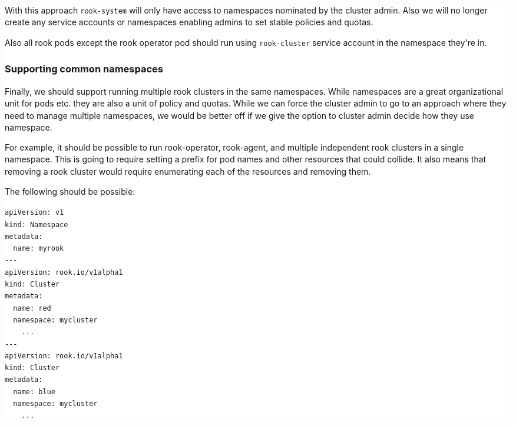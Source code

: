 With this approach `rook-system` will only have access to namespaces nominated by the cluster admin. Also we will no longer create any service accounts or namespaces enabling admins to set stable policies and quotas.

Also all rook pods except the rook operator pod should run using `rook-cluster` service account in the namespace they're in.

### Supporting common namespaces

Finally, we should support running multiple rook clusters in the same namespaces. While namespaces are a great organizational unit for pods etc. they are also a unit of policy and quotas. While we can force the cluster admin to go to an approach where they need to manage multiple namespaces, we would be better off if we give the option to cluster admin decide how they use namespace.

For example, it should be possible to run rook-operator, rook-agent, and multiple independent rook clusters in a single namespace. This is going to require setting a prefix for pod names and other resources that could collide. It also means that removing a rook cluster would require enumerating each of the resources and removing them.

The following should be possible:

```
apiVersion: v1
kind: Namespace
metadata:
  name: myrook
---
apiVersion: rook.io/v1alpha1
kind: Cluster
metadata:
  name: red
  namespace: mycluster
	...
---
apiVersion: rook.io/v1alpha1
kind: Cluster
metadata:
  name: blue
  namespace: mycluster
	...
```
